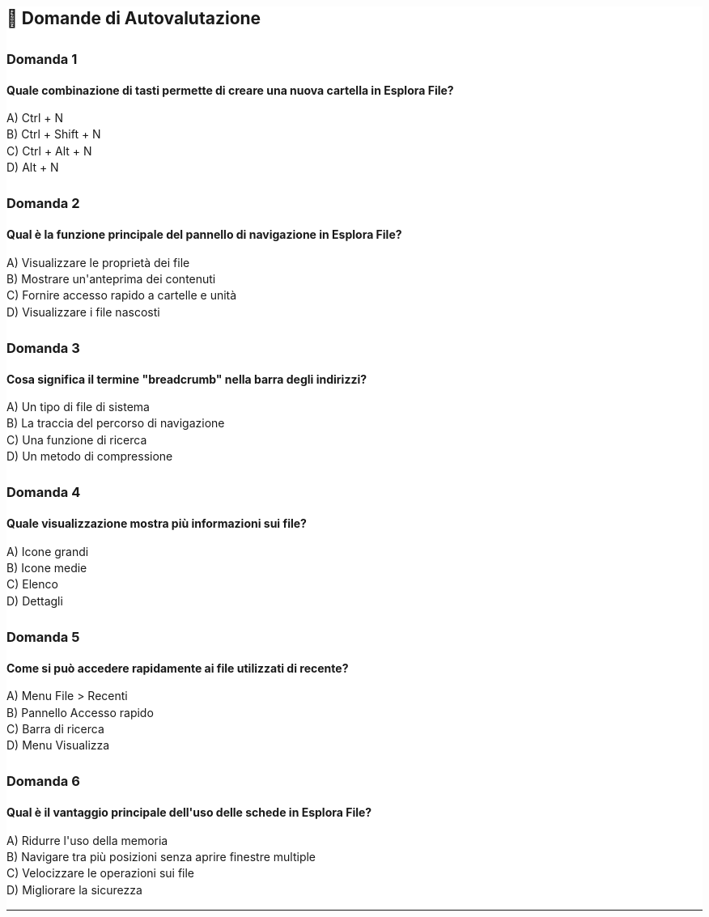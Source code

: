 
## 📝 **Domande di Autovalutazione**

### Domanda 1
**Quale combinazione di tasti permette di creare una nuova cartella in Esplora File?**

A) Ctrl + N  
B) Ctrl + Shift + N  
C) Ctrl + Alt + N  
D) Alt + N  

### Domanda 2
**Qual è la funzione principale del pannello di navigazione in Esplora File?**

A) Visualizzare le proprietà dei file  
B) Mostrare un'anteprima dei contenuti  
C) Fornire accesso rapido a cartelle e unità  
D) Visualizzare i file nascosti  

### Domanda 3
**Cosa significa il termine "breadcrumb" nella barra degli indirizzi?**

A) Un tipo di file di sistema  
B) La traccia del percorso di navigazione  
C) Una funzione di ricerca  
D) Un metodo di compressione  

### Domanda 4
**Quale visualizzazione mostra più informazioni sui file?**

A) Icone grandi  
B) Icone medie  
C) Elenco  
D) Dettagli  

### Domanda 5
**Come si può accedere rapidamente ai file utilizzati di recente?**

A) Menu File > Recenti  
B) Pannello Accesso rapido  
C) Barra di ricerca  
D) Menu Visualizza  

### Domanda 6
**Qual è il vantaggio principale dell'uso delle schede in Esplora File?**

A) Ridurre l'uso della memoria  
B) Navigare tra più posizioni senza aprire finestre multiple  
C) Velocizzare le operazioni sui file  
D) Migliorare la sicurezza  

---
